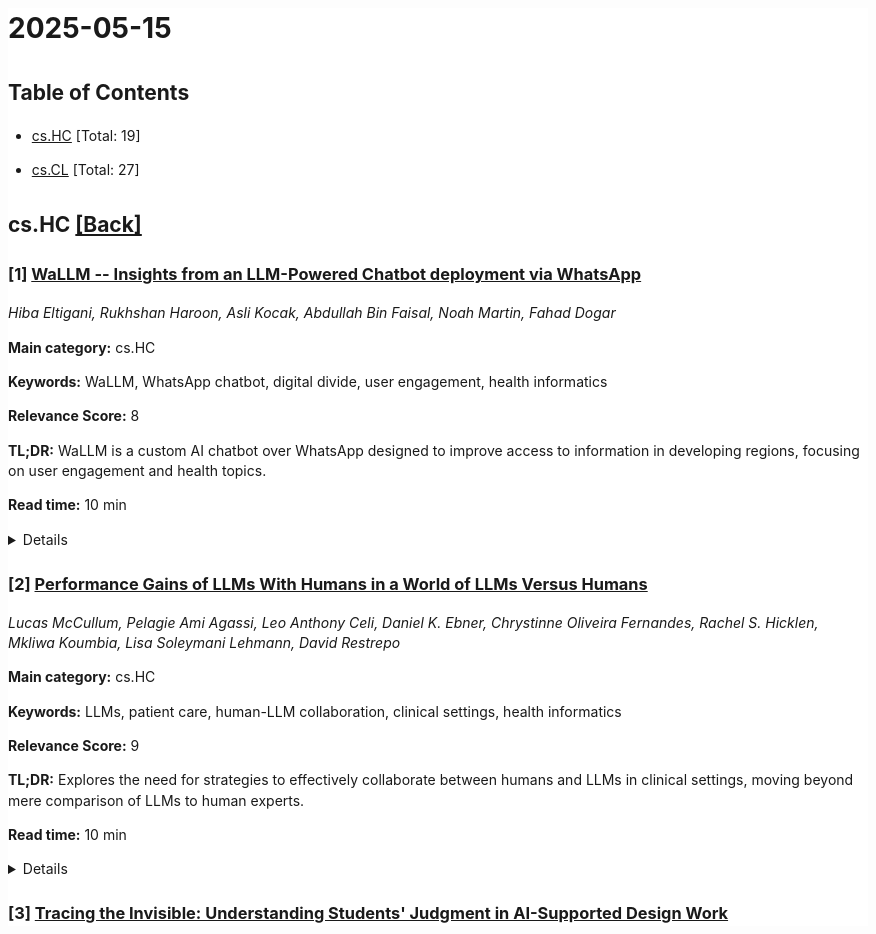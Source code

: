 # 2025-05-15

<div id=toc></div>

## Table of Contents

- [cs.HC](#cs.HC) [Total: 19]

- [cs.CL](#cs.CL) [Total: 27]

<div id='cs.HC'></div>

## cs.HC [[Back]](#toc)

### [1] [WaLLM -- Insights from an LLM-Powered Chatbot deployment via WhatsApp](https://arxiv.org/abs/2505.08894)

*Hiba Eltigani, Rukhshan Haroon, Asli Kocak, Abdullah Bin Faisal, Noah Martin, Fahad Dogar*

**Main category:** cs.HC

**Keywords:** WaLLM, WhatsApp chatbot, digital divide, user engagement, health informatics

**Relevance Score:** 8

**TL;DR:** WaLLM is a custom AI chatbot over WhatsApp designed to improve access to information in developing regions, focusing on user engagement and health topics.

**Read time:** 10 min

<details><summary>Details</summary></details>


### [2] [Performance Gains of LLMs With Humans in a World of LLMs Versus Humans](https://arxiv.org/abs/2505.08902)

*Lucas McCullum, Pelagie Ami Agassi, Leo Anthony Celi, Daniel K. Ebner, Chrystinne Oliveira Fernandes, Rachel S. Hicklen, Mkliwa Koumbia, Lisa Soleymani Lehmann, David Restrepo*

**Main category:** cs.HC

**Keywords:** LLMs, patient care, human-LLM collaboration, clinical settings, health informatics

**Relevance Score:** 9

**TL;DR:** Explores the need for strategies to effectively collaborate between humans and LLMs in clinical settings, moving beyond mere comparison of LLMs to human experts.

**Read time:** 10 min

<details><summary>Details</summary></details>


### [3] [Tracing the Invisible: Understanding Students' Judgment in AI-Supported Design Work](https://arxiv.org/abs/2505.08939)
